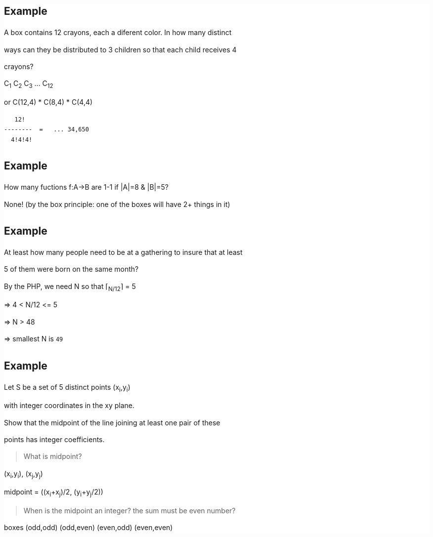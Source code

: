 
## Example

A box contains 12 crayons, each a diferent color. In how many distinct

ways can they be distributed to 3 children so that each child receives 4

crayons?

C<sub>1</sub> C<sub>2</sub> C<sub>3</sub> ... C<sub>12</sub>

or C(12,4) * C(8,4) * C(4,4)

```
   12!
--------  =   ... 34,650
  4!4!4!
```

## Example

How many fuctions f:A->B are 1-1 if |A|=8 & |B|=5?

None! (by the box principle: one of the boxes will have 2+ things in it)

## Example

At least how many people need to be at a gathering to insure that at least

5 of them were born on the same month?

By the PHP, we need N so that &lceil;<sub>N/12</sub>&rceil; = 5

=> 4 < N/12 <= 5

=> N > 48

=> smallest N is `49`

## Example

Let S be a set of 5 distinct points (x<sub>i</sub>,y<sub>i</sub>)

with integer coordinates in the xy plane.

Show that the midpoint of the line joining at least one pair of these

points has integer coefficients.

> What is  midpoint?

(x<sub>i</sub>,y<sub>i</sub>), (x<sub>j</sub>,y<sub>j</sub>)

midpoint = ((x<sub>i</sub>+x<sub>j</sub>)/2, (y<sub>i</sub>+y<sub>j</sub>/2))

> When is the midpoint an integer? the sum must be even number?

boxes (odd,odd)
(odd,even)
(even,odd)
(even,even)
